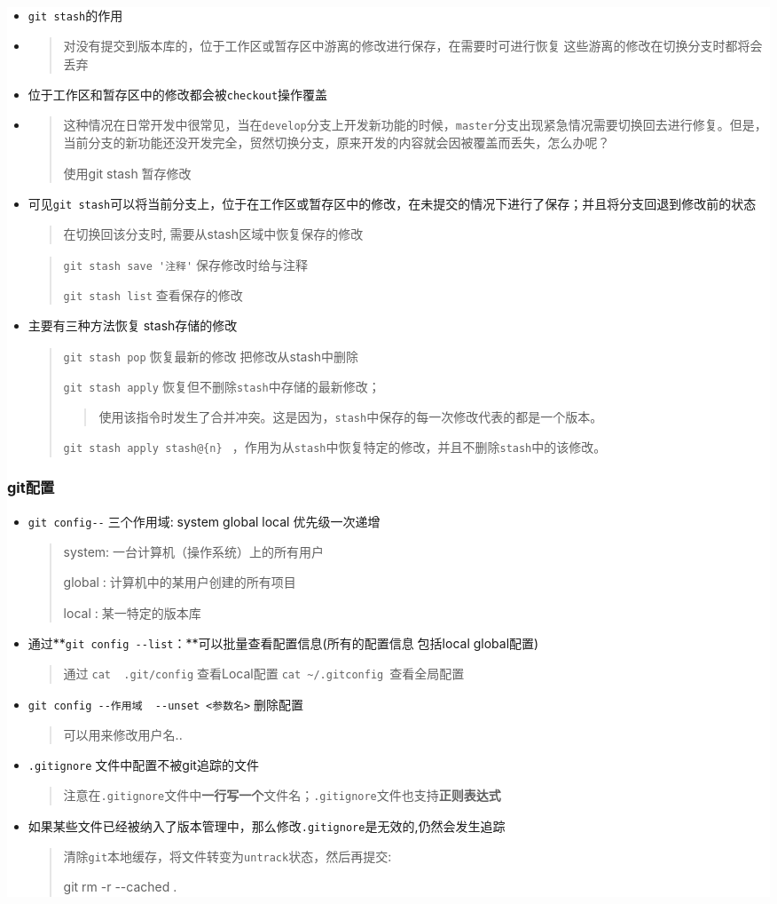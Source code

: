 

- `git stash`的作用

- > 对没有提交到版本库的，位于工作区或暂存区中游离的修改进行保存，在需要时可进行恢复        这些游离的修改在切换分支时都将会丢弃

- 位于工作区和暂存区中的修改都会被`checkout`操作覆盖  

- > 这种情况在日常开发中很常见，当在`develop`分支上开发新功能的时候，`master`分支出现紧急情况需要切换回去进行修复。但是，当前分支的新功能还没开发完全，贸然切换分支，原来开发的内容就会因被覆盖而丢失，怎么办呢？
  >
  > 使用git stash 暂存修改

- 可见`git stash`可以将当前分支上，位于在工作区或暂存区中的修改，在未提交的情况下进行了保存；并且将分支回退到修改前的状态
  
  > 在切换回该分支时, 需要从stash区域中恢复保存的修改
  >
  
  > `git stash save '注释'`   保存修改时给与注释
  >
  > `git stash list`   查看保存的修改
  
- 主要有三种方法恢复 stash存储的修改

  > `git stash pop`   恢复最新的修改 把修改从stash中删除
  >
  > `git stash apply`    恢复但不删除`stash`中存储的最新修改；
  >
  > > 使用该指令时发生了合并冲突。这是因为，`stash`中保存的每一次修改代表的都是一个版本。
  >
  > `git stash apply stash@{n} `   ，作用为从`stash`中恢复特定的修改，并且不删除`stash`中的该修改。
  >



### git配置  

- `git config--`   三个作用域: system global local  优先级一次递增

  > system: 一台计算机（操作系统）上的所有用户
  >
  > global : 计算机中的某用户创建的所有项目
  >
  > local : 某一特定的版本库

- 通过**`git config --list`：**可以批量查看配置信息(所有的配置信息 包括local global配置)

  > 通过 `cat  .git/config` 查看Local配置   `cat ~/.gitconfig `查看全局配置

- `git config --作用域  --unset <参数名>`    删除配置 

  > 可以用来修改用户名..  

- `.gitignore` 文件中配置不被git追踪的文件

  > 注意在`.gitignore`文件中**一行写一个**文件名；`.gitignore`文件也支持**正则表达式**

- 如果某些文件已经被纳入了版本管理中，那么修改`.gitignore`是无效的,仍然会发生追踪

     > 清除`git`本地缓存，将文件转变为`untrack`状态，然后再提交:
     >
     > git rm -r --cached .
